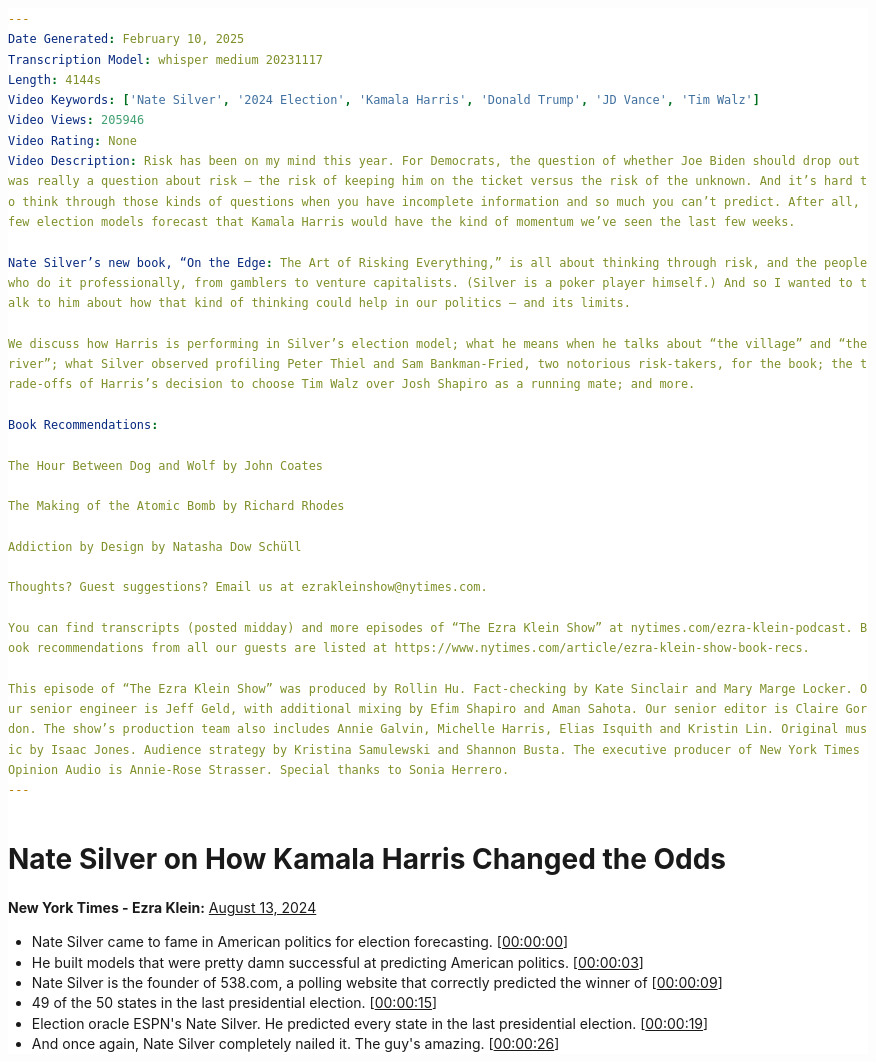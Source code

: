 ```yaml
---
Date Generated: February 10, 2025
Transcription Model: whisper medium 20231117
Length: 4144s
Video Keywords: ['Nate Silver', '2024 Election', 'Kamala Harris', 'Donald Trump', 'JD Vance', 'Tim Walz']
Video Views: 205946
Video Rating: None
Video Description: Risk has been on my mind this year. For Democrats, the question of whether Joe Biden should drop out was really a question about risk – the risk of keeping him on the ticket versus the risk of the unknown. And it’s hard to think through those kinds of questions when you have incomplete information and so much you can’t predict. After all, few election models forecast that Kamala Harris would have the kind of momentum we’ve seen the last few weeks.

Nate Silver’s new book, “On the Edge: The Art of Risking Everything,” is all about thinking through risk, and the people who do it professionally, from gamblers to venture capitalists. (Silver is a poker player himself.) And so I wanted to talk to him about how that kind of thinking could help in our politics – and its limits.

We discuss how Harris is performing in Silver’s election model; what he means when he talks about “the village” and “the river”; what Silver observed profiling Peter Thiel and Sam Bankman-Fried, two notorious risk-takers, for the book; the trade-offs of Harris’s decision to choose Tim Walz over Josh Shapiro as a running mate; and more.

Book Recommendations:

The Hour Between Dog and Wolf by John Coates

The Making of the Atomic Bomb by Richard Rhodes

Addiction by Design by Natasha Dow Schüll

Thoughts? Guest suggestions? Email us at ezrakleinshow@nytimes.com.

You can find transcripts (posted midday) and more episodes of “The Ezra Klein Show” at nytimes.com/ezra-klein-podcast. Book recommendations from all our guests are listed at https://www.nytimes.com/article/ezra-klein-show-book-recs.

This episode of “The Ezra Klein Show” was produced by Rollin Hu. Fact-checking by Kate Sinclair and Mary Marge Locker. Our senior engineer is Jeff Geld, with additional mixing by Efim Shapiro and Aman Sahota. Our senior editor is Claire Gordon. The show’s production team also includes Annie Galvin, Michelle Harris, Elias Isquith and Kristin Lin. Original music by Isaac Jones. Audience strategy by Kristina Samulewski and Shannon Busta. The executive producer of New York Times Opinion Audio is Annie-Rose Strasser. Special thanks to Sonia Herrero.
---
```


# Nate Silver on How Kamala Harris Changed the Odds
**New York Times - Ezra Klein:** [August 13, 2024](https://www.youtube.com/watch?v=chRaRaNSpIM)
*  Nate Silver came to fame in American politics for election forecasting. [[00:00:00](https://www.youtube.com/watch?v=chRaRaNSpIM&t=0.0s)]
*  He built models that were pretty damn successful at predicting American politics. [[00:00:03](https://www.youtube.com/watch?v=chRaRaNSpIM&t=3.84s)]
*  Nate Silver is the founder of 538.com, a polling website that correctly predicted the winner of [[00:00:09](https://www.youtube.com/watch?v=chRaRaNSpIM&t=9.36s)]
*  49 of the 50 states in the last presidential election. [[00:00:15](https://www.youtube.com/watch?v=chRaRaNSpIM&t=15.44s)]
*  Election oracle ESPN's Nate Silver. He predicted every state in the last presidential election. [[00:00:19](https://www.youtube.com/watch?v=chRaRaNSpIM&t=19.12s)]
*  And once again, Nate Silver completely nailed it. The guy's amazing. [[00:00:26](https://www.youtube.com/watch?v=chRaRaNSpIM&t=26.4s)]